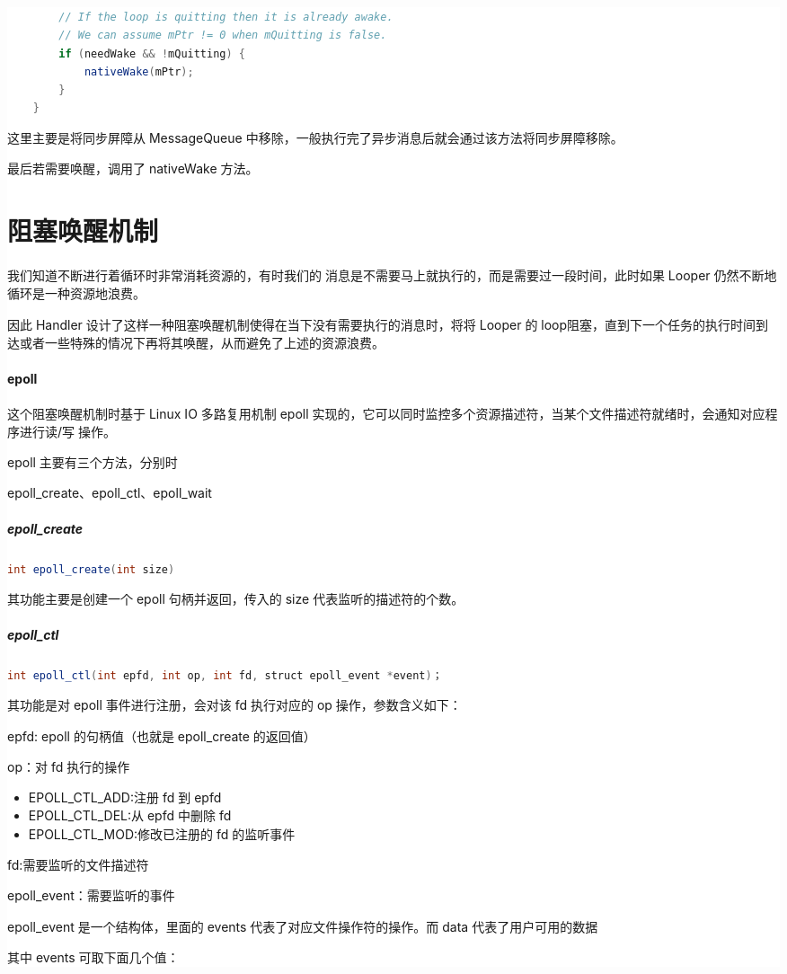 ```java
        // If the loop is quitting then it is already awake.
        // We can assume mPtr != 0 when mQuitting is false.
        if (needWake && !mQuitting) {
            nativeWake(mPtr);
        }
    }
```

这里主要是将同步屏障从 MessageQueue 中移除，一般执行完了异步消息后就会通过该方法将同步屏障移除。

最后若需要唤醒，调用了 nativeWake 方法。

# 阻塞唤醒机制

我们知道不断进行着循环时非常消耗资源的，有时我们的 消息是不需要马上就执行的，而是需要过一段时间，此时如果 Looper 仍然不断地循环是一种资源地浪费。

因此 Handler 设计了这样一种阻塞唤醒机制使得在当下没有需要执行的消息时，将将 Looper 的 loop阻塞，直到下一个任务的执行时间到达或者一些特殊的情况下再将其唤醒，从而避免了上述的资源浪费。

#### epoll

这个阻塞唤醒机制时基于 Linux IO 多路复用机制 epoll 实现的，它可以同时监控多个资源描述符，当某个文件描述符就绪时，会通知对应程序进行读/写 操作。

epoll 主要有三个方法，分别时

epoll_create、epoll_ctl、epoll_wait

##### epoll_create

```java
int epoll_create(int size)
```

其功能主要是创建一个 epoll 句柄并返回，传入的 size 代表监听的描述符的个数。

##### epoll_ctl

```java
int epoll_ctl(int epfd, int op, int fd, struct epoll_event *event)；
```

其功能是对 epoll 事件进行注册，会对该 fd 执行对应的 op 操作，参数含义如下：

epfd: epoll 的句柄值（也就是 epoll_create 的返回值）

op：对 fd 执行的操作

- EPOLL_CTL_ADD:注册 fd 到 epfd
- EPOLL_CTL_DEL:从 epfd 中删除 fd
- EPOLL_CTL_MOD:修改已注册的 fd 的监听事件

fd:需要监听的文件描述符

epoll_event：需要监听的事件

epoll_event 是一个结构体，里面的 events 代表了对应文件操作符的操作。而 data 代表了用户可用的数据

其中 events 可取下面几个值：
